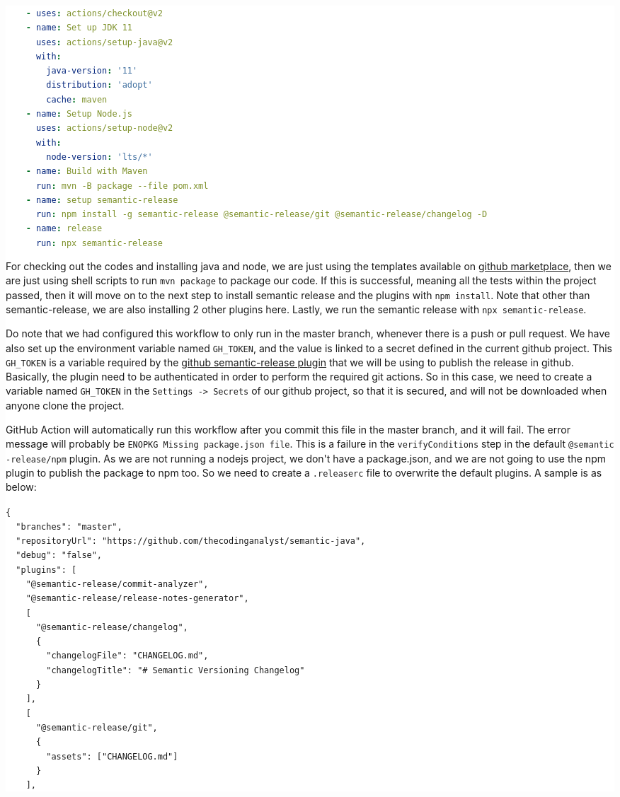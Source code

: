 ```.github\workflows\release.yml
    - uses: actions/checkout@v2
    - name: Set up JDK 11
      uses: actions/setup-java@v2
      with:
        java-version: '11'
        distribution: 'adopt'
        cache: maven
    - name: Setup Node.js
      uses: actions/setup-node@v2
      with:
        node-version: 'lts/*'
    - name: Build with Maven
      run: mvn -B package --file pom.xml
    - name: setup semantic-release
      run: npm install -g semantic-release @semantic-release/git @semantic-release/changelog -D
    - name: release
      run: npx semantic-release

```

For checking out the codes and installing java and node, we are just using the templates available on [github marketplace](https://github.com/marketplace?category=&query=&type=actions&verification=), then we are just using shell scripts to run `mvn package` to package our code. If this is successful, meaning all the tests within the project passed, then it will move on to the next step to install semantic release and the plugins with `npm install`. Note that other than semantic-release, we are also installing 2 other plugins here. Lastly, we run the semantic release with `npx semantic-release`.

Do note that we had configured this workflow to only run in the master branch, whenever there is a push or pull request. We have also set up the environment variable named `GH_TOKEN`, and the value is linked to a secret defined in the current github project. This `GH_TOKEN` is a variable required by the [github semantic-release plugin](https://github.com/semantic-release/github) that we will be using to publish the release in github. Basically, the plugin need to be authenticated in order to perform the required git actions. So in this case, we need to create a variable named `GH_TOKEN` in the `Settings -> Secrets` of our github project, so that it is secured, and will not be downloaded when anyone clone the project. 

GitHub Action will automatically run this workflow after you commit this file in the master branch, and it will fail. The error message will probably be `ENOPKG Missing package.json file`. This is a failure in the `verifyConditions` step in the default `@semantic-release/npm` plugin. As we are not running a nodejs project, we don't have a package.json, and we are not going to use the npm plugin to publish the package to npm too. So we need to create a `.releaserc` file to overwrite the default plugins. A sample is as below:

```
{
  "branches": "master",
  "repositoryUrl": "https://github.com/thecodinganalyst/semantic-java",
  "debug": "false",
  "plugins": [
    "@semantic-release/commit-analyzer",
    "@semantic-release/release-notes-generator",
    [
      "@semantic-release/changelog",
      {
        "changelogFile": "CHANGELOG.md",
        "changelogTitle": "# Semantic Versioning Changelog"
      }
    ],
    [
      "@semantic-release/git",
      {
        "assets": ["CHANGELOG.md"]
      }
    ],
```